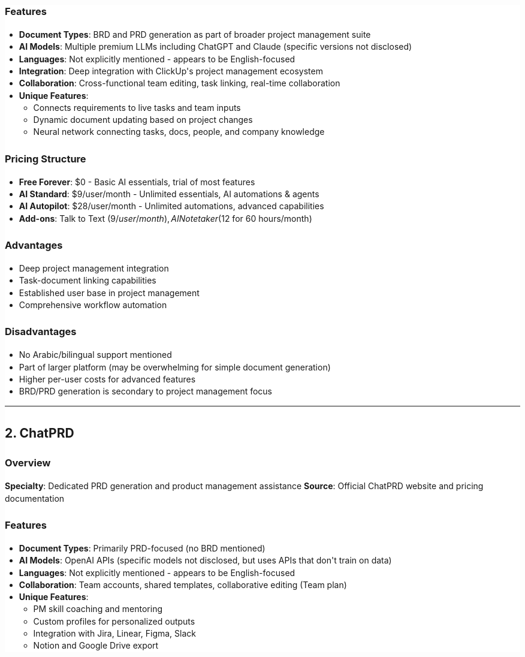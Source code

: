 ### Features
- **Document Types**: BRD and PRD generation as part of broader project management suite
- **AI Models**: Multiple premium LLMs including ChatGPT and Claude (specific versions not disclosed)
- **Languages**: Not explicitly mentioned - appears to be English-focused
- **Integration**: Deep integration with ClickUp's project management ecosystem
- **Collaboration**: Cross-functional team editing, task linking, real-time collaboration
- **Unique Features**: 
  - Connects requirements to live tasks and team inputs
  - Dynamic document updating based on project changes
  - Neural network connecting tasks, docs, people, and company knowledge

### Pricing Structure
- **Free Forever**: $0 - Basic AI essentials, trial of most features
- **AI Standard**: $9/user/month - Unlimited essentials, AI automations & agents
- **AI Autopilot**: $28/user/month - Unlimited automations, advanced capabilities
- **Add-ons**: Talk to Text ($9/user/month), AI Notetaker ($12 for 60 hours/month)

### Advantages
- Deep project management integration
- Task-document linking capabilities
- Established user base in project management
- Comprehensive workflow automation

### Disadvantages
- No Arabic/bilingual support mentioned
- Part of larger platform (may be overwhelming for simple document generation)
- Higher per-user costs for advanced features
- BRD/PRD generation is secondary to project management focus

---

## 2. ChatPRD

### Overview
**Specialty**: Dedicated PRD generation and product management assistance
**Source**: Official ChatPRD website and pricing documentation

### Features
- **Document Types**: Primarily PRD-focused (no BRD mentioned)
- **AI Models**: OpenAI APIs (specific models not disclosed, but uses APIs that don't train on data)
- **Languages**: Not explicitly mentioned - appears to be English-focused
- **Collaboration**: Team accounts, shared templates, collaborative editing (Team plan)
- **Unique Features**:
  - PM skill coaching and mentoring
  - Custom profiles for personalized outputs
  - Integration with Jira, Linear, Figma, Slack
  - Notion and Google Drive export

